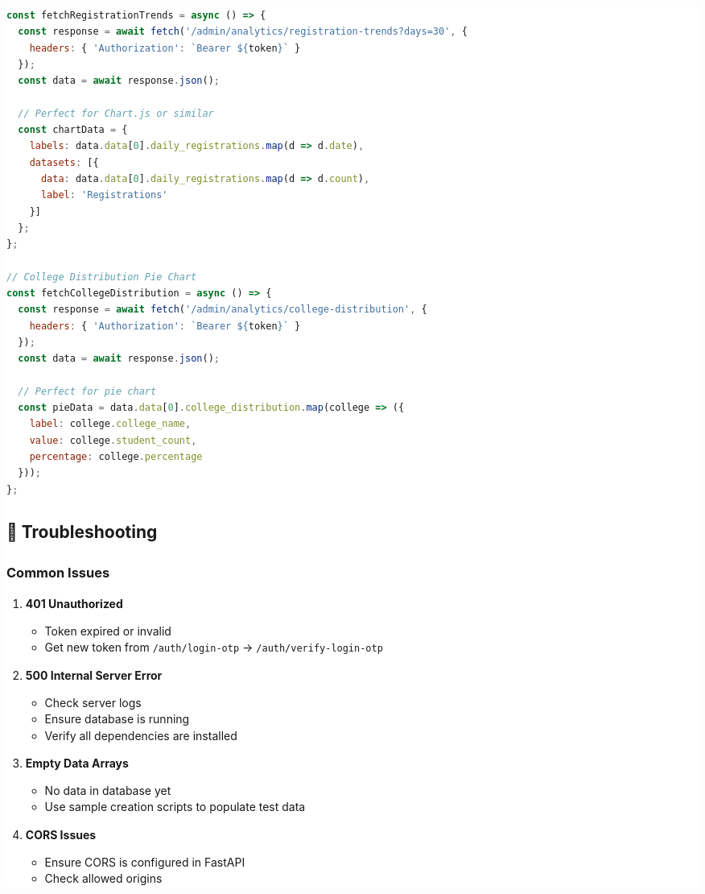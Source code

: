 ```javascript
const fetchRegistrationTrends = async () => {
  const response = await fetch('/admin/analytics/registration-trends?days=30', {
    headers: { 'Authorization': `Bearer ${token}` }
  });
  const data = await response.json();
  
  // Perfect for Chart.js or similar
  const chartData = {
    labels: data.data[0].daily_registrations.map(d => d.date),
    datasets: [{
      data: data.data[0].daily_registrations.map(d => d.count),
      label: 'Registrations'
    }]
  };
};

// College Distribution Pie Chart
const fetchCollegeDistribution = async () => {
  const response = await fetch('/admin/analytics/college-distribution', {
    headers: { 'Authorization': `Bearer ${token}` }
  });
  const data = await response.json();
  
  // Perfect for pie chart
  const pieData = data.data[0].college_distribution.map(college => ({
    label: college.college_name,
    value: college.student_count,
    percentage: college.percentage
  }));
};
```

## 🔧 Troubleshooting

### Common Issues

1. **401 Unauthorized**
   - Token expired or invalid
   - Get new token from `/auth/login-otp` → `/auth/verify-login-otp`

2. **500 Internal Server Error**
   - Check server logs
   - Ensure database is running
   - Verify all dependencies are installed

3. **Empty Data Arrays**
   - No data in database yet
   - Use sample creation scripts to populate test data

4. **CORS Issues**
   - Ensure CORS is configured in FastAPI
   - Check allowed origins
